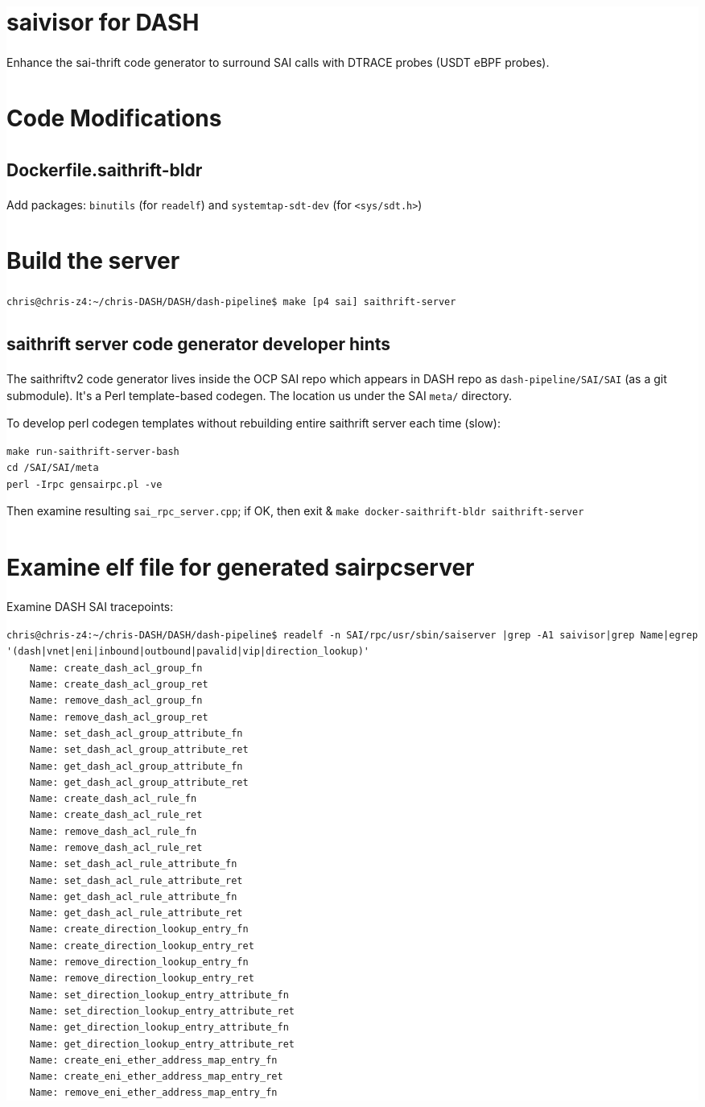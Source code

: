# saivisor for DASH
Enhance the sai-thrift code generator to surround SAI calls with DTRACE probes (USDT eBPF probes).

# Code Modifications

## Dockerfile.saithrift-bldr
Add packages: `binutils` (for `readelf`) and `systemtap-sdt-dev` (for `<sys/sdt.h>`)

# Build the server
```
chris@chris-z4:~/chris-DASH/DASH/dash-pipeline$ make [p4 sai] saithrift-server
```
## saithrift server code generator developer hints
The saithriftv2 code generator lives inside the OCP SAI repo which appears in DASH repo as `dash-pipeline/SAI/SAI` (as a git submodule). It's a Perl template-based codegen. The location us under the SAI `meta/` directory.

To develop perl codegen templates without rebuilding entire saithrift server each time (slow):
```
make run-saithrift-server-bash
cd /SAI/SAI/meta
perl -Irpc gensairpc.pl -ve
```
Then examine resulting `sai_rpc_server.cpp`; if OK, then exit & `make docker-saithrift-bldr saithrift-server`

# Examine elf file for generated sairpcserver
Examine DASH SAI tracepoints:
```
chris@chris-z4:~/chris-DASH/DASH/dash-pipeline$ readelf -n SAI/rpc/usr/sbin/saiserver |grep -A1 saivisor|grep Name|egrep '(dash|vnet|eni|inbound|outbound|pavalid|vip|direction_lookup)'
    Name: create_dash_acl_group_fn
    Name: create_dash_acl_group_ret
    Name: remove_dash_acl_group_fn
    Name: remove_dash_acl_group_ret
    Name: set_dash_acl_group_attribute_fn
    Name: set_dash_acl_group_attribute_ret
    Name: get_dash_acl_group_attribute_fn
    Name: get_dash_acl_group_attribute_ret
    Name: create_dash_acl_rule_fn
    Name: create_dash_acl_rule_ret
    Name: remove_dash_acl_rule_fn
    Name: remove_dash_acl_rule_ret
    Name: set_dash_acl_rule_attribute_fn
    Name: set_dash_acl_rule_attribute_ret
    Name: get_dash_acl_rule_attribute_fn
    Name: get_dash_acl_rule_attribute_ret
    Name: create_direction_lookup_entry_fn
    Name: create_direction_lookup_entry_ret
    Name: remove_direction_lookup_entry_fn
    Name: remove_direction_lookup_entry_ret
    Name: set_direction_lookup_entry_attribute_fn
    Name: set_direction_lookup_entry_attribute_ret
    Name: get_direction_lookup_entry_attribute_fn
    Name: get_direction_lookup_entry_attribute_ret
    Name: create_eni_ether_address_map_entry_fn
    Name: create_eni_ether_address_map_entry_ret
    Name: remove_eni_ether_address_map_entry_fn
```
